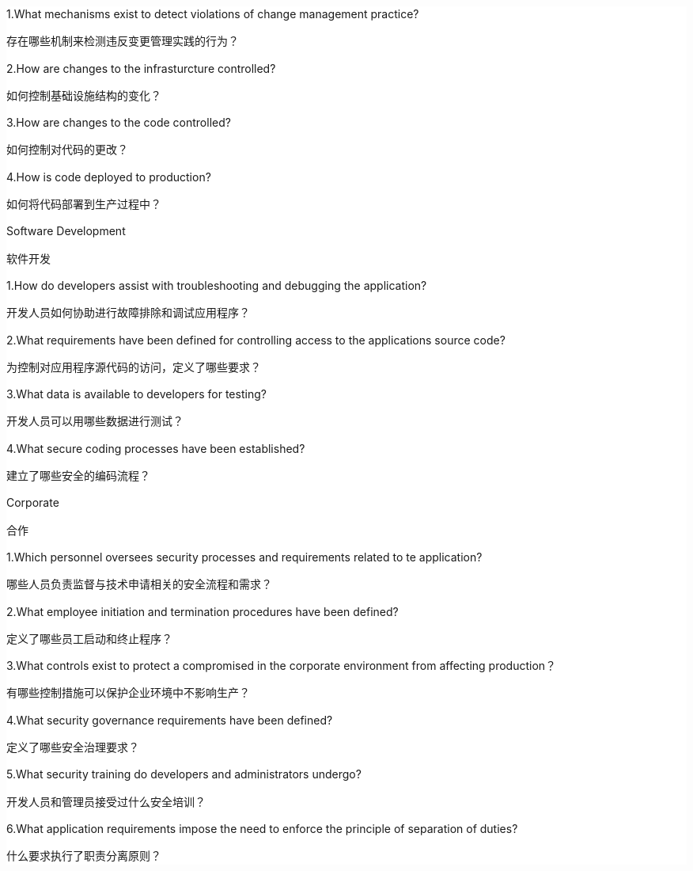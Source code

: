 1.What mechanisms exist to detect violations of change management practice?

存在哪些机制来检测违反变更管理实践的行为？

2.How are changes to the infrasturcture controlled?

如何控制基础设施结构的变化？

3.How are changes to the code controlled?

如何控制对代码的更改？

4.How is code deployed to production?

如何将代码部署到生产过程中？

Software Development

软件开发

1.How do developers assist with troubleshooting and debugging the application?

开发人员如何协助进行故障排除和调试应用程序？

2.What requirements have been defined for controlling access to the applications source code?

为控制对应用程序源代码的访问，定义了哪些要求？

3.What data is available to developers for testing?

开发人员可以用哪些数据进行测试？

4.What secure coding processes have been established?

建立了哪些安全的编码流程？

Corporate

合作

1.Which personnel oversees security processes and requirements related to te application?

哪些人员负责监督与技术申请相关的安全流程和需求？

2.What employee initiation and termination procedures have been defined?

定义了哪些员工启动和终止程序？

3.What controls exist to protect a compromised in the corporate environment from affecting production？

有哪些控制措施可以保护企业环境中不影响生产？

4.What security governance requirements have been defined?

定义了哪些安全治理要求？

5.What security training do developers and administrators undergo?

开发人员和管理员接受过什么安全培训？

6.What application requirements impose the need to enforce the principle of separation of duties?

什么要求执行了职责分离原则？
